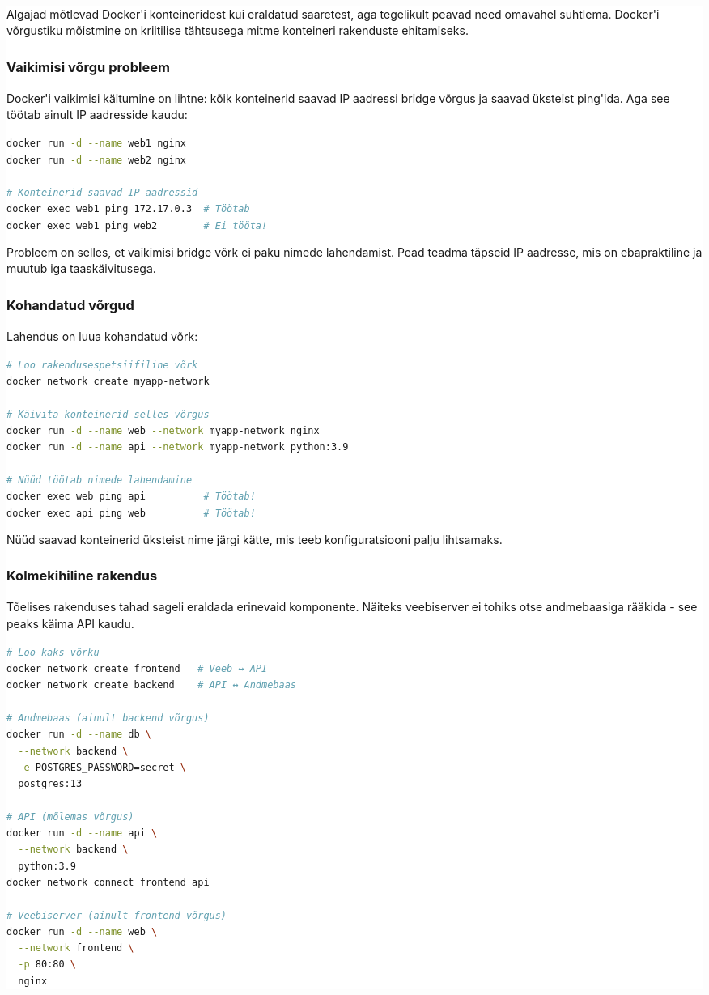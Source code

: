 Algajad mõtlevad Docker'i konteineridest kui eraldatud saaretest, aga tegelikult peavad need omavahel suhtlema. Docker'i võrgustiku mõistmine on kriitilise tähtsusega mitme konteineri rakenduste ehitamiseks.

### Vaikimisi võrgu probleem

Docker'i vaikimisi käitumine on lihtne: kõik konteinerid saavad IP aadressi bridge võrgus ja saavad üksteist ping'ida. Aga see töötab ainult IP aadresside kaudu:

```bash
docker run -d --name web1 nginx
docker run -d --name web2 nginx

# Konteinerid saavad IP aadressid
docker exec web1 ping 172.17.0.3  # Töötab
docker exec web1 ping web2        # Ei tööta!
```

Probleem on selles, et vaikimisi bridge võrk ei paku nimede lahendamist. Pead teadma täpseid IP aadresse, mis on ebapraktiline ja muutub iga taaskäivitusega.

### Kohandatud võrgud

Lahendus on luua kohandatud võrk:

```bash
# Loo rakendusespetsiifiline võrk
docker network create myapp-network

# Käivita konteinerid selles võrgus
docker run -d --name web --network myapp-network nginx
docker run -d --name api --network myapp-network python:3.9

# Nüüd töötab nimede lahendamine
docker exec web ping api          # Töötab!
docker exec api ping web          # Töötab!
```

Nüüd saavad konteinerid üksteist nime järgi kätte, mis teeb konfiguratsiooni palju lihtsamaks.

### Kolmekihiline rakendus

Tõelises rakenduses tahad sageli eraldada erinevaid komponente. Näiteks veebiserver ei tohiks otse andmebaasiga rääkida - see peaks käima API kaudu.

```bash
# Loo kaks võrku
docker network create frontend   # Veeb ↔ API
docker network create backend    # API ↔ Andmebaas

# Andmebaas (ainult backend võrgus)
docker run -d --name db \
  --network backend \
  -e POSTGRES_PASSWORD=secret \
  postgres:13

# API (mõlemas võrgus)
docker run -d --name api \
  --network backend \
  python:3.9
docker network connect frontend api

# Veebiserver (ainult frontend võrgus)
docker run -d --name web \
  --network frontend \
  -p 80:80 \
  nginx
```
